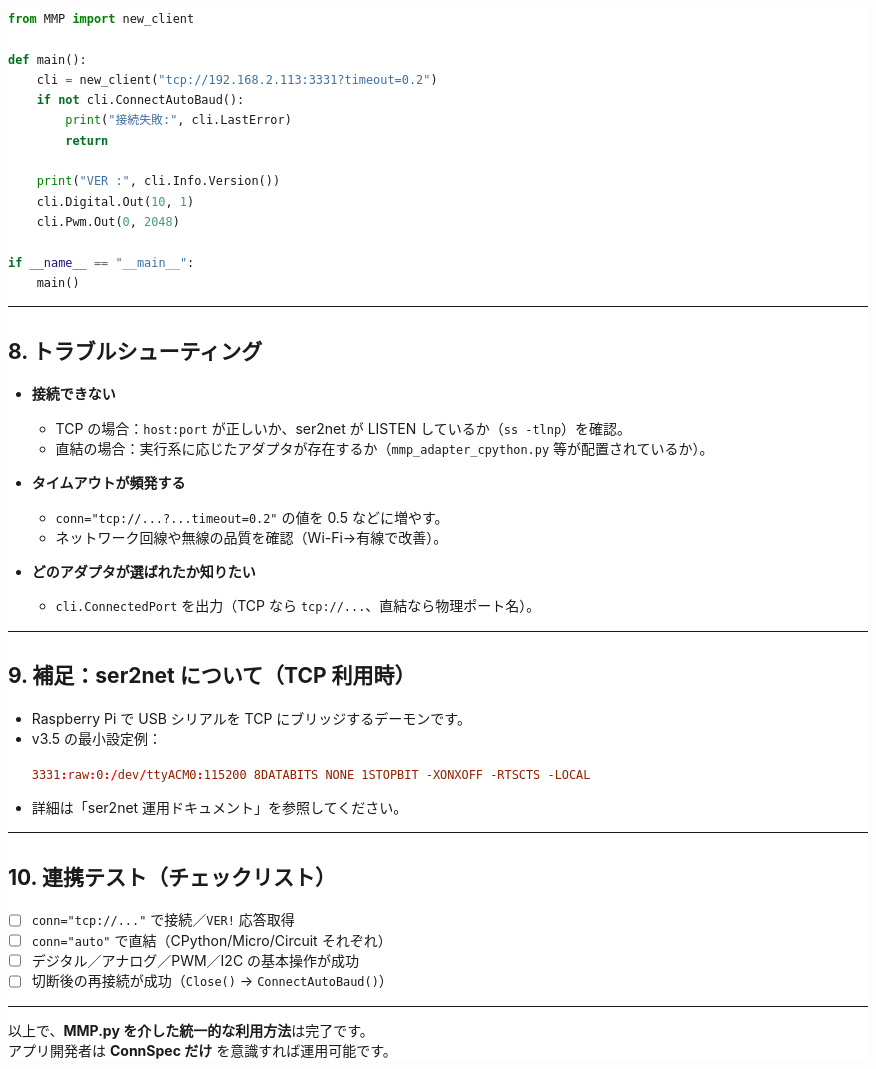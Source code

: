 ```python
from MMP import new_client

def main():
    cli = new_client("tcp://192.168.2.113:3331?timeout=0.2")
    if not cli.ConnectAutoBaud():
        print("接続失敗:", cli.LastError)
        return

    print("VER :", cli.Info.Version())
    cli.Digital.Out(10, 1)
    cli.Pwm.Out(0, 2048)

if __name__ == "__main__":
    main()
```

---

## 8. トラブルシューティング

- **接続できない**  
  - TCP の場合：`host:port` が正しいか、ser2net が LISTEN しているか（`ss -tlnp`）を確認。  
  - 直結の場合：実行系に応じたアダプタが存在するか（`mmp_adapter_cpython.py` 等が配置されているか）。

- **タイムアウトが頻発する**  
  - `conn="tcp://...?...timeout=0.2"` の値を 0.5 などに増やす。  
  - ネットワーク回線や無線の品質を確認（Wi-Fi→有線で改善）。

- **どのアダプタが選ばれたか知りたい**  
  - `cli.ConnectedPort` を出力（TCP なら `tcp://...`、直結なら物理ポート名）。

---

## 9. 補足：ser2net について（TCP 利用時）

- Raspberry Pi で USB シリアルを TCP にブリッジするデーモンです。  
- v3.5 の最小設定例：
  ```conf
  3331:raw:0:/dev/ttyACM0:115200 8DATABITS NONE 1STOPBIT -XONXOFF -RTSCTS -LOCAL
  ```
- 詳細は「ser2net 運用ドキュメント」を参照してください。

---

## 10. 連携テスト（チェックリスト）

- [ ] `conn="tcp://..."` で接続／`VER!` 応答取得  
- [ ] `conn="auto"` で直結（CPython/Micro/Circuit それぞれ）  
- [ ] デジタル／アナログ／PWM／I2C の基本操作が成功  
- [ ] 切断後の再接続が成功（`Close()` → `ConnectAutoBaud()`）

---

以上で、**MMP.py を介した統一的な利用方法**は完了です。  
アプリ開発者は **ConnSpec だけ** を意識すれば運用可能です。
